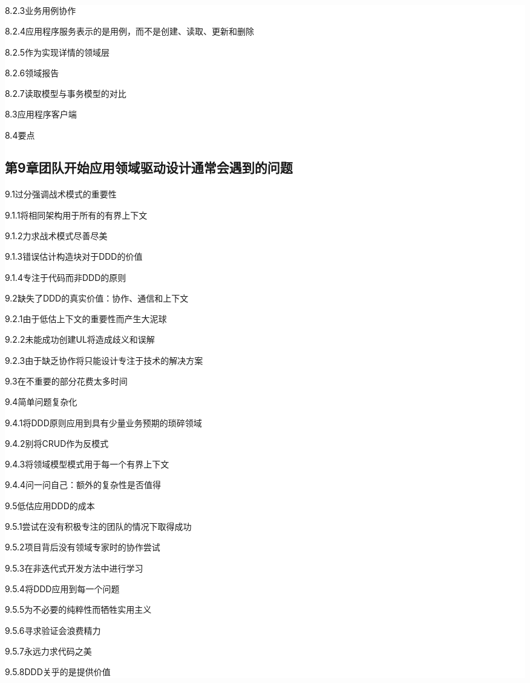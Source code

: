 8.2.3业务用例协作 

8.2.4应用程序服务表示的是用例，而不是创建、读取、更新和删除 

8.2.5作为实现详情的领域层 

8.2.6领域报告 

8.2.7读取模型与事务模型的对比 

8.3应用程序客户端 

8.4要点 

## 第9章团队开始应用领域驱动设计通常会遇到的问题 

9.1过分强调战术模式的重要性 

9.1.1将相同架构用于所有的有界上下文 

9.1.2力求战术模式尽善尽美 

9.1.3错误估计构造块对于DDD的价值 

9.1.4专注于代码而非DDD的原则 

9.2缺失了DDD的真实价值：协作、通信和上下文 

9.2.1由于低估上下文的重要性而产生大泥球 

9.2.2未能成功创建UL将造成歧义和误解 

9.2.3由于缺乏协作将只能设计专注于技术的解决方案 

9.3在不重要的部分花费太多时间 

9.4简单问题复杂化 

9.4.1将DDD原则应用到具有少量业务预期的琐碎领域 

9.4.2别将CRUD作为反模式 

9.4.3将领域模型模式用于每一个有界上下文 

9.4.4问一问自己：额外的复杂性是否值得 

9.5低估应用DDD的成本 

9.5.1尝试在没有积极专注的团队的情况下取得成功 

9.5.2项目背后没有领域专家时的协作尝试 

9.5.3在非迭代式开发方法中进行学习 

9.5.4将DDD应用到每一个问题 

9.5.5为不必要的纯粹性而牺牲实用主义 

9.5.6寻求验证会浪费精力 

9.5.7永远力求代码之美 

9.5.8DDD关乎的是提供价值 
